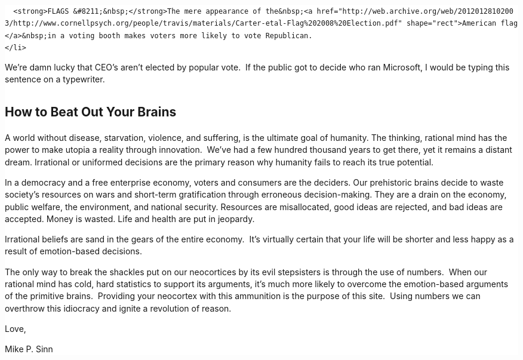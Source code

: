       <strong>FLAGS &#8211;&nbsp;</strong>The mere appearance of the&nbsp;<a href="http://web.archive.org/web/20120128102003/http://www.cornellpsych.org/people/travis/materials/Carter-etal-Flag%202008%20Election.pdf" shape="rect">American flag</a>&nbsp;in a voting booth makes voters more likely to vote Republican.
    </li>
  </ul>
  
  <p>
    We&#8217;re damn lucky that CEO&#8217;s aren&#8217;t elected by popular vote. &nbsp;If the public got to decide who ran Microsoft, I would be typing this sentence on a typewriter.
  </p>
  
  <h2>
    How to Beat&nbsp;Out&nbsp;Your Brains
  </h2>
  
  <p>
    A&nbsp;world without disease, starvation, violence, and suffering, is the ultimate goal&nbsp;of humanity.&nbsp;The thinking, rational mind has the power to make utopia a reality through innovation. &nbsp;We&#8217;ve had a few hundred thousand years to get there, yet it remains a distant dream. Irrational or uniformed decisions are the primary reason why humanity fails to reach its true potential.
  </p>
  
  <p>
    In a democracy&nbsp;and a free enterprise economy, voters and consumers are the deciders. Our prehistoric brains decide to waste society&#8217;s resources on wars and short-term gratification through erroneous&nbsp;decision-making. They are a&nbsp;drain on the economy, public welfare, the&nbsp;environment, and national security.&nbsp;Resources are misallocated, good ideas are rejected, and bad&nbsp;ideas are accepted. Money is wasted. Life and health are put in&nbsp;jeopardy.
  </p>
  
  <p>
    Irrational beliefs are&nbsp;sand in the gears of the entire economy. &nbsp;It’s virtually certain that your life will be shorter and less happy as a result of emotion-based decisions.
  </p>
  
  <p>
    The only way to break the shackles put on our neocortices&nbsp;by its evil stepsisters is through the use of numbers. &nbsp;When our rational mind has cold, hard statistics to support its arguments,&nbsp;it&#8217;s much more likely to overcome the emotion-based arguments of the&nbsp;primitive&nbsp;brains. &nbsp;Providing your neocortex with this ammunition is the purpose of this site. &nbsp;Using numbers we can overthrow this idiocracy&nbsp;and ignite a revolution of&nbsp;reason.
  </p>
  
  <p>
    Love,
  </p>
  
  <p>
    Mike P. Sinn
  </p>
</div>